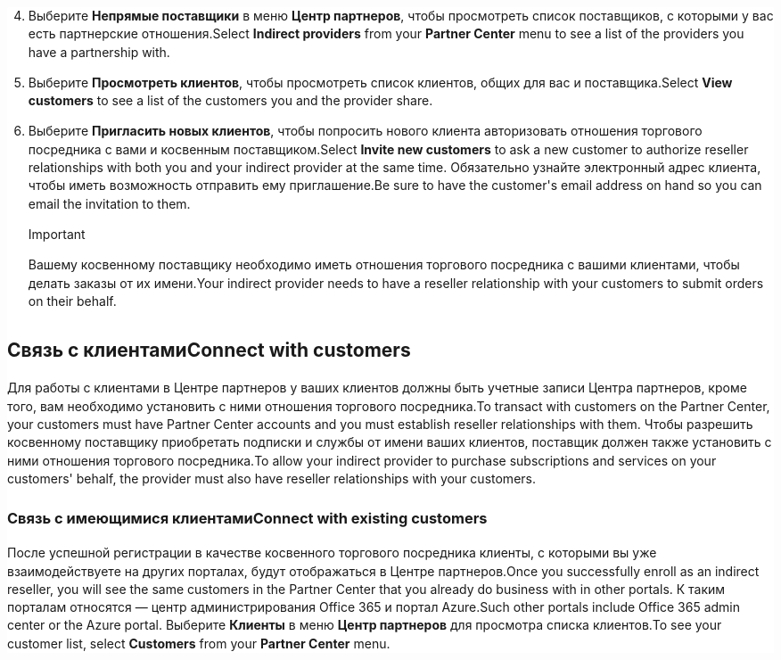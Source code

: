 4. <span data-ttu-id="6d0d0-210">Выберите **Непрямые поставщики** в меню **Центр партнеров**, чтобы просмотреть список поставщиков, с которыми у вас есть партнерские отношения.</span><span class="sxs-lookup"><span data-stu-id="6d0d0-210">Select **Indirect providers** from your **Partner Center** menu to see a list of the providers you have a partnership with.</span></span>

5. <span data-ttu-id="6d0d0-211">Выберите **Просмотреть клиентов**, чтобы просмотреть список клиентов, общих для вас и поставщика.</span><span class="sxs-lookup"><span data-stu-id="6d0d0-211">Select **View customers** to see a list of the customers you and the provider share.</span></span>

6. <span data-ttu-id="6d0d0-212">Выберите **Пригласить новых клиентов**, чтобы попросить нового клиента авторизовать отношения торгового посредника с вами и косвенным поставщиком.</span><span class="sxs-lookup"><span data-stu-id="6d0d0-212">Select **Invite new customers** to ask a new customer to authorize reseller relationships with both you and your indirect provider at the same time.</span></span> <span data-ttu-id="6d0d0-213">Обязательно узнайте электронный адрес клиента, чтобы иметь возможность отправить ему приглашение.</span><span class="sxs-lookup"><span data-stu-id="6d0d0-213">Be sure to have the customer's email address on hand so you can email the invitation to them.</span></span>  

   > [!IMPORTANT]  
   > <span data-ttu-id="6d0d0-214">Вашему косвенному поставщику необходимо иметь отношения торгового посредника с вашими клиентами, чтобы делать заказы от их имени.</span><span class="sxs-lookup"><span data-stu-id="6d0d0-214">Your indirect provider needs to have a reseller relationship with your customers to submit orders on their behalf.</span></span>

## <a name="connect-with-customers"></a><span data-ttu-id="6d0d0-215">Связь с клиентами</span><span class="sxs-lookup"><span data-stu-id="6d0d0-215">Connect with customers</span></span>

<span data-ttu-id="6d0d0-216">Для работы с клиентами в Центре партнеров у ваших клиентов должны быть учетные записи Центра партнеров, кроме того, вам необходимо установить с ними отношения торгового посредника.</span><span class="sxs-lookup"><span data-stu-id="6d0d0-216">To transact with customers on the Partner Center, your customers must have Partner Center accounts and you must establish reseller relationships with them.</span></span> <span data-ttu-id="6d0d0-217">Чтобы разрешить косвенному поставщику приобретать подписки и службы от имени ваших клиентов, поставщик должен также установить с ними отношения торгового посредника.</span><span class="sxs-lookup"><span data-stu-id="6d0d0-217">To allow your indirect provider to purchase subscriptions and services on your customers' behalf, the provider must also have reseller relationships with your customers.</span></span>

### <a name="connect-with-existing-customers"></a><span data-ttu-id="6d0d0-218">Связь с имеющимися клиентами</span><span class="sxs-lookup"><span data-stu-id="6d0d0-218">Connect with existing customers</span></span>

<span data-ttu-id="6d0d0-219">После успешной регистрации в качестве косвенного торгового посредника клиенты, с которыми вы уже взаимодействуете на других порталах, будут отображаться в Центре партнеров.</span><span class="sxs-lookup"><span data-stu-id="6d0d0-219">Once you successfully enroll as an indirect reseller, you will see the same customers in the Partner Center that you already do business with in other portals.</span></span> <span data-ttu-id="6d0d0-220">К таким порталам относятся — центр администрирования Office 365 и портал Azure.</span><span class="sxs-lookup"><span data-stu-id="6d0d0-220">Such other portals include Office 365 admin center or the Azure portal.</span></span> <span data-ttu-id="6d0d0-221">Выберите **Клиенты** в меню **Центр партнеров** для просмотра списка клиентов.</span><span class="sxs-lookup"><span data-stu-id="6d0d0-221">To see your customer list, select **Customers** from your **Partner Center** menu.</span></span>
